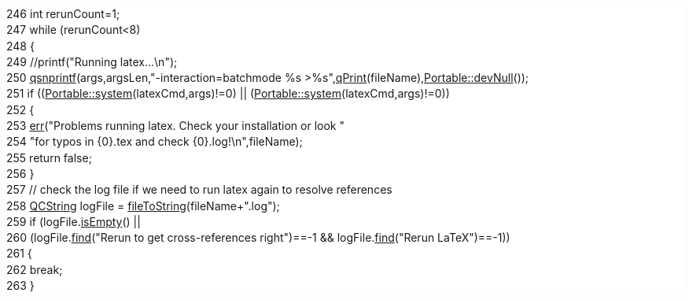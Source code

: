 <div class="doxyCodeLine"><span class="doxyLineNumber">246</span><span class="doxyLineContent"><span class="doxyHighlight">  </span><span class="doxyHighlightKeywordType">int</span><span class="doxyHighlight"> rerunCount=1;</span></span></div>
<div class="doxyCodeLine"><span class="doxyLineNumber">247</span><span class="doxyLineContent"><span class="doxyHighlight">  </span><span class="doxyHighlightKeywordFlow">while</span><span class="doxyHighlight"> (rerunCount&lt;8)</span></span></div>
<div class="doxyCodeLine"><span class="doxyLineNumber">248</span><span class="doxyLineContent"><span class="doxyHighlight">  {</span></span></div>
<div class="doxyCodeLine"><span class="doxyLineNumber">249</span><span class="doxyLineContent"><span class="doxyHighlight">    </span><span class="doxyHighlightComment">//printf("Running latex...\n");</span></span></div>
<div class="doxyCodeLine"><span class="doxyLineNumber">250</span><span class="doxyLineContent"><span class="doxyHighlight">    <a href="/web-doxygen/docs/api/files/src/qcstring-h/#a307ffe8cbc4a4aa695900441d1df49f3">qsnprintf</a>(args,argsLen,</span><span class="doxyHighlightStringLiteral">"-interaction=batchmode %s &gt;%s"</span><span class="doxyHighlight">,<a href="/web-doxygen/docs/api/files/src/qcstring-h/#a9851ebb5ae2f65b4d2b1d08421edbfd2">qPrint</a>(fileName),<a href="/web-doxygen/docs/api/namespaces/portable/#aec45ff95f54eed28050e42d3638907cf">Portable::devNull</a>());</span></span></div>
<div class="doxyCodeLine"><span class="doxyLineNumber">251</span><span class="doxyLineContent"><span class="doxyHighlight">    </span><span class="doxyHighlightKeywordFlow">if</span><span class="doxyHighlight"> ((<a href="/web-doxygen/docs/api/namespaces/portable/#ab30a636186b72a67d57e9f7f1e917e99">Portable::system</a>(latexCmd,args)!=0) || (<a href="/web-doxygen/docs/api/namespaces/portable/#ab30a636186b72a67d57e9f7f1e917e99">Portable::system</a>(latexCmd,args)!=0))</span></span></div>
<div class="doxyCodeLine"><span class="doxyLineNumber">252</span><span class="doxyLineContent"><span class="doxyHighlight">    {</span></span></div>
<div class="doxyCodeLine"><span class="doxyLineNumber">253</span><span class="doxyLineContent"><span class="doxyHighlight">      <a href="/web-doxygen/docs/api/files/src/message-h/#aacd8f4b44e327860edbf38228d5918b0">err</a>(</span><span class="doxyHighlightStringLiteral">"Problems running latex. Check your installation or look "</span></span></div>
<div class="doxyCodeLine"><span class="doxyLineNumber">254</span><span class="doxyLineContent"><span class="doxyHighlight">          </span><span class="doxyHighlightStringLiteral">"for typos in {0}.tex and check {0}.log!\n"</span><span class="doxyHighlight">,fileName);</span></span></div>
<div class="doxyCodeLine"><span class="doxyLineNumber">255</span><span class="doxyLineContent"><span class="doxyHighlight">      </span><span class="doxyHighlightKeywordFlow">return</span><span class="doxyHighlight"> </span><span class="doxyHighlightKeyword">false</span><span class="doxyHighlight">;</span></span></div>
<div class="doxyCodeLine"><span class="doxyLineNumber">256</span><span class="doxyLineContent"><span class="doxyHighlight">    }</span></span></div>
<div class="doxyCodeLine"><span class="doxyLineNumber">257</span><span class="doxyLineContent"><span class="doxyHighlight">    </span><span class="doxyHighlightComment">// check the log file if we need to run latex again to resolve references</span></span></div>
<div class="doxyCodeLine"><span class="doxyLineNumber">258</span><span class="doxyLineContent"><span class="doxyHighlight">    <a href="/web-doxygen/docs/api/classes/qcstring">QCString</a> logFile = <a href="/web-doxygen/docs/api/files/src/util-cpp/#a71d0079fa5936a41b6ff2d1ca5eb5480">fileToString</a>(fileName+</span><span class="doxyHighlightStringLiteral">".log"</span><span class="doxyHighlight">);</span></span></div>
<div class="doxyCodeLine"><span class="doxyLineNumber">259</span><span class="doxyLineContent"><span class="doxyHighlight">    </span><span class="doxyHighlightKeywordFlow">if</span><span class="doxyHighlight"> (logFile.<a href="/web-doxygen/docs/api/classes/qcstring/#a621c4090d69ad7d05ef8e5234376c3d8">isEmpty</a>() ||</span></span></div>
<div class="doxyCodeLine"><span class="doxyLineNumber">260</span><span class="doxyLineContent"><span class="doxyHighlight">        (logFile.<a href="/web-doxygen/docs/api/classes/qcstring/#a0182ece6b76dad6475dafb53e2faaf10">find</a>(</span><span class="doxyHighlightStringLiteral">"Rerun to get cross-references right"</span><span class="doxyHighlight">)==-1 &amp;&amp; logFile.<a href="/web-doxygen/docs/api/classes/qcstring/#a0182ece6b76dad6475dafb53e2faaf10">find</a>(</span><span class="doxyHighlightStringLiteral">"Rerun LaTeX"</span><span class="doxyHighlight">)==-1))</span></span></div>
<div class="doxyCodeLine"><span class="doxyLineNumber">261</span><span class="doxyLineContent"><span class="doxyHighlight">    {</span></span></div>
<div class="doxyCodeLine"><span class="doxyLineNumber">262</span><span class="doxyLineContent"><span class="doxyHighlight">      </span><span class="doxyHighlightKeywordFlow">break</span><span class="doxyHighlight">;</span></span></div>
<div class="doxyCodeLine"><span class="doxyLineNumber">263</span><span class="doxyLineContent"><span class="doxyHighlight">    }</span></span></div>